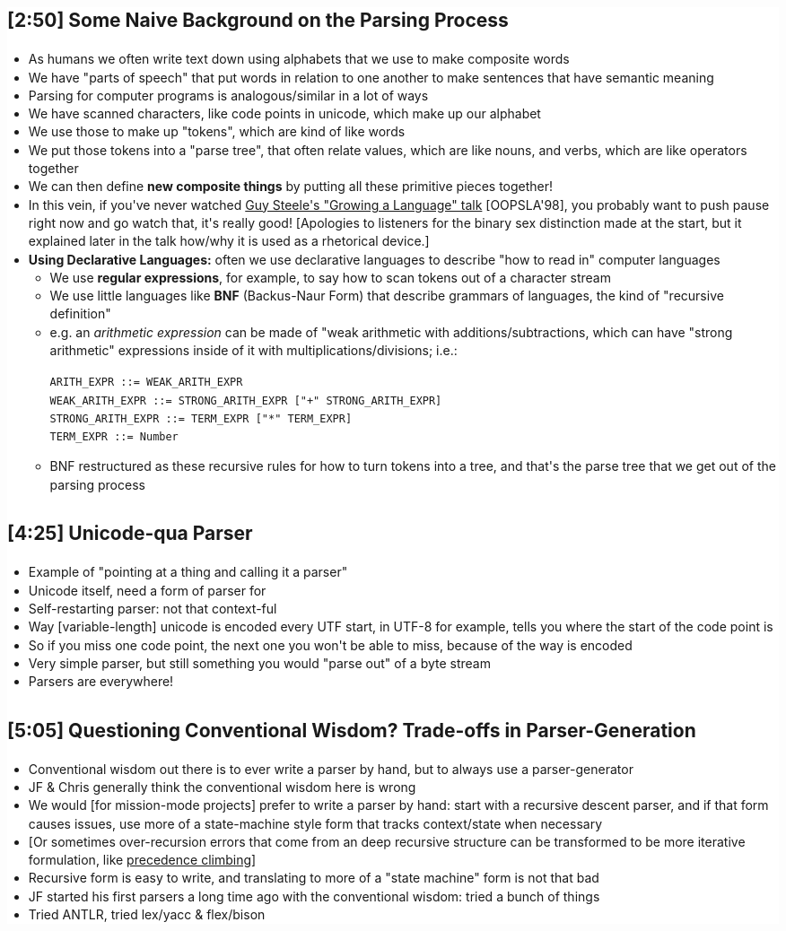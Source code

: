 ## [2:50] Some Naive Background on the Parsing Process

* As humans we often write text down using alphabets that we use to make composite words
* We have "parts of speech" that put words in relation to one another to make sentences that have semantic meaning
* Parsing for computer programs is analogous/similar in a lot of ways
* We have scanned characters, like code points in unicode, which make up our alphabet
* We use those to make up "tokens", which are kind of like words
* We put those tokens into a "parse tree", that often relate values, which are like nouns, and verbs, which are like operators together
* We can then define **new composite things** by putting all these primitive pieces together!
* In this vein, if you've never watched [Guy Steele's "Growing a Language" talk](https://www.youtube.com/watch?v=lw6TaiXzHAE) [OOPSLA'98], you probably want to push pause right now and go watch that, it's really good! [Apologies to listeners for the binary sex distinction made at the start, but it explained later in the talk how/why it is used as a rhetorical device.]
* **Using Declarative Languages:** often we use declarative languages to describe "how to read in" computer languages
	* We use **regular expressions**, for example, to say how to scan tokens out of a character stream
	* We use little languages like **BNF** (Backus-Naur Form) that describe grammars of languages, the kind of "recursive definition"
	* e.g. an *arithmetic expression* can be made of "weak arithmetic with additions/subtractions, which can have "strong arithmetic" expressions inside of it with multiplications/divisions; i.e.:
	  ```
	  ARITH_EXPR ::= WEAK_ARITH_EXPR
	  WEAK_ARITH_EXPR ::= STRONG_ARITH_EXPR ["+" STRONG_ARITH_EXPR]
	  STRONG_ARITH_EXPR ::= TERM_EXPR ["*" TERM_EXPR]
	  TERM_EXPR ::= Number
	  ```
  * BNF restructured as these recursive rules for how to turn tokens into a tree, and that's the parse tree that we get out of the parsing process

## [4:25] Unicode-qua Parser

* Example of "pointing at a thing and calling it a parser"
* Unicode itself, need a form of parser for
* Self-restarting parser: not that context-ful
* Way [variable-length] unicode is encoded every UTF start, in UTF-8 for example, tells you where the start of the code point is
* So if you miss one code point, the next one you won't be able to miss, because of the way is encoded
* Very simple parser, but still something you would "parse out" of a byte stream
* Parsers are everywhere!

## [5:05] Questioning Conventional Wisdom? Trade-offs in Parser-Generation

* Conventional wisdom out there is to ever write a parser by hand, but to always use a parser-generator
* JF & Chris generally think the conventional wisdom here is wrong
* We would [for mission-mode projects] prefer to write a parser by hand: start with a recursive descent parser, and if that form causes issues, use more of a state-machine style form that tracks context/state when necessary
* [Or sometimes over-recursion errors that come from an deep recursive structure can be transformed to be more iterative formulation, like [precedence climbing](https://eli.thegreenplace.net/2012/08/02/parsing-expressions-by-precedence-climbing)]
* Recursive form is easy to write, and translating to more of a "state machine" form is not that bad
* JF started his first parsers a long time ago with the conventional wisdom: tried a bunch of things
* Tried ANTLR, tried lex/yacc & flex/bison